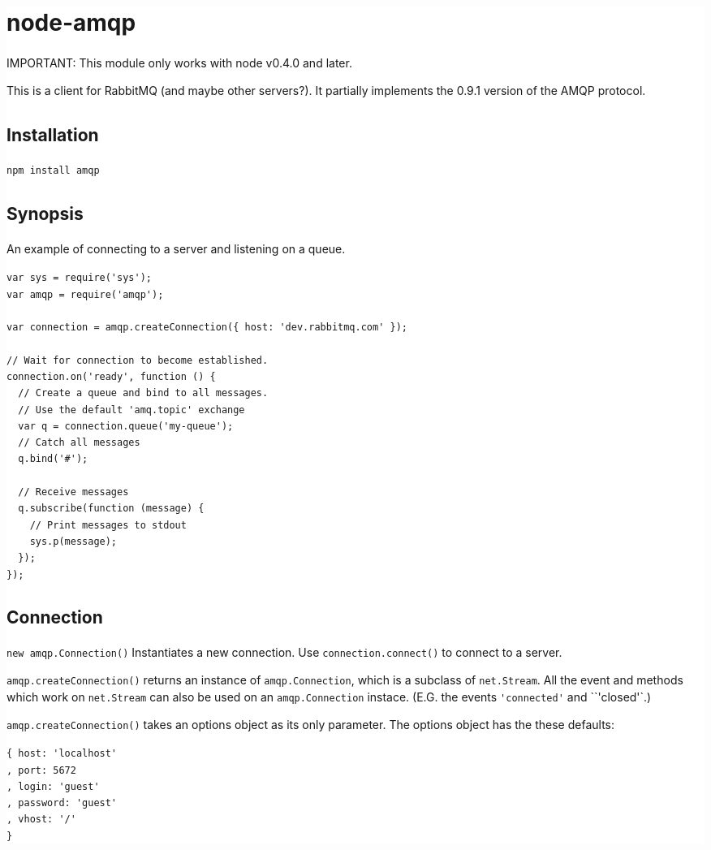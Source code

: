 # node-amqp

IMPORTANT: This module only works with node v0.4.0 and later.

This is a client for RabbitMQ (and maybe other servers?). It partially
implements the 0.9.1 version of the AMQP protocol.

## Installation

    npm install amqp

## Synopsis

An example of connecting to a server and listening on a queue.

    var sys = require('sys');
    var amqp = require('amqp');

    var connection = amqp.createConnection({ host: 'dev.rabbitmq.com' });

    // Wait for connection to become established.
    connection.on('ready', function () {
      // Create a queue and bind to all messages.
      // Use the default 'amq.topic' exchange
      var q = connection.queue('my-queue');
      // Catch all messages
      q.bind('#');

      // Receive messages
      q.subscribe(function (message) {
        // Print messages to stdout
        sys.p(message);
      });
    });


## Connection

`new amqp.Connection()` Instantiates a new connection. Use
`connection.connect()` to connect to a server.

`amqp.createConnection()` returns an instance of `amqp.Connection`, which is
a subclass of `net.Stream`. All the event and methods which work on
`net.Stream` can also be used on an `amqp.Connection` instace. (E.G. the
events `'connected'` and ``'closed'`.)

`amqp.createConnection()` takes an options object as its only parameter.
The options object has the these defaults:

    { host: 'localhost'
    , port: 5672
    , login: 'guest'
    , password: 'guest'
    , vhost: '/'
    }
